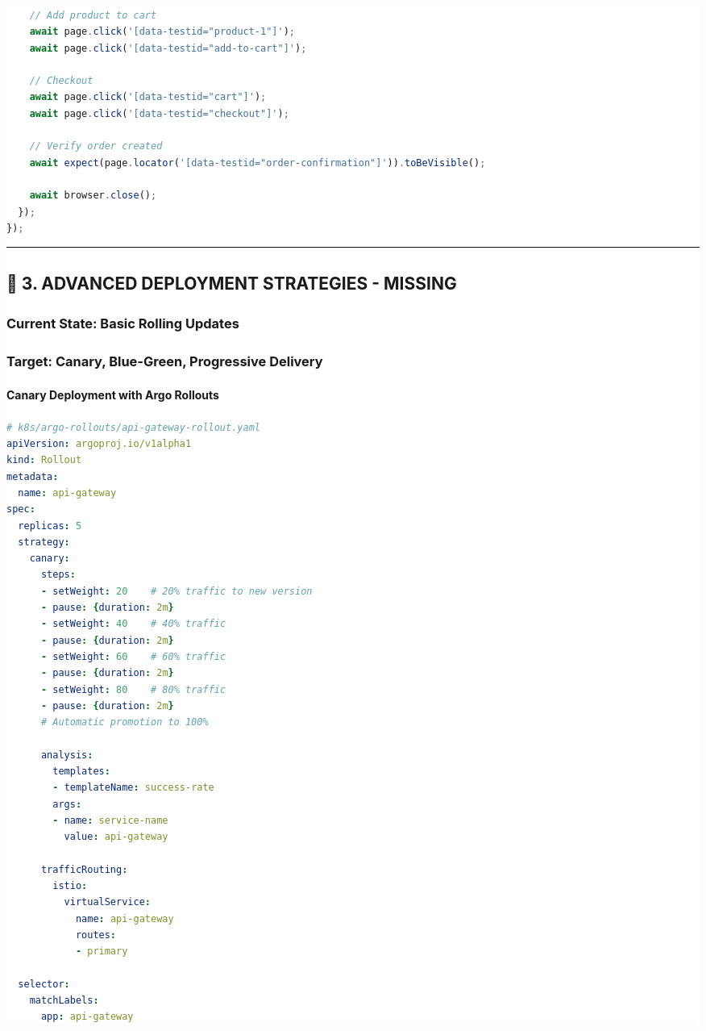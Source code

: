 ```javascript
    // Add product to cart
    await page.click('[data-testid="product-1"]');
    await page.click('[data-testid="add-to-cart"]');
    
    // Checkout
    await page.click('[data-testid="cart"]');
    await page.click('[data-testid="checkout"]');
    
    // Verify order created
    await expect(page.locator('[data-testid="order-confirmation"]')).toBeVisible();
    
    await browser.close();
  });
});
```

---

## 🔄 **3. ADVANCED DEPLOYMENT STRATEGIES - MISSING**

### Current State: Basic Rolling Updates
### Target: Canary, Blue-Green, Progressive Delivery

#### **Canary Deployment with Argo Rollouts**
```yaml
# k8s/argo-rollouts/api-gateway-rollout.yaml
apiVersion: argoproj.io/v1alpha1
kind: Rollout
metadata:
  name: api-gateway
spec:
  replicas: 5
  strategy:
    canary:
      steps:
      - setWeight: 20    # 20% traffic to new version
      - pause: {duration: 2m}
      - setWeight: 40    # 40% traffic
      - pause: {duration: 2m}
      - setWeight: 60    # 60% traffic
      - pause: {duration: 2m}
      - setWeight: 80    # 80% traffic
      - pause: {duration: 2m}
      # Automatic promotion to 100%
      
      analysis:
        templates:
        - templateName: success-rate
        args:
        - name: service-name
          value: api-gateway
      
      trafficRouting:
        istio:
          virtualService:
            name: api-gateway
            routes:
            - primary
  
  selector:
    matchLabels:
      app: api-gateway
```